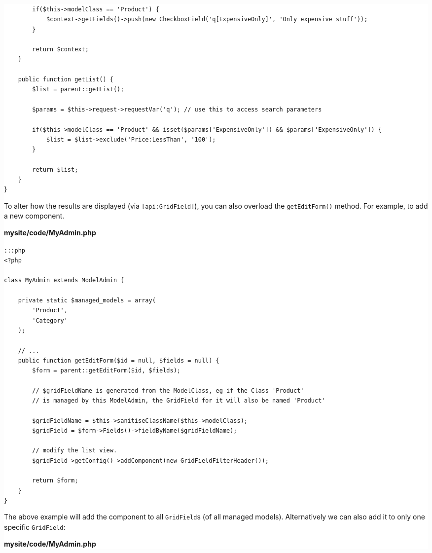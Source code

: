 			if($this->modelClass == 'Product') {
				$context->getFields()->push(new CheckboxField('q[ExpensiveOnly]', 'Only expensive stuff'));
			}

			return $context;
		}

		public function getList() {
			$list = parent::getList();

			$params = $this->request->requestVar('q'); // use this to access search parameters

			if($this->modelClass == 'Product' && isset($params['ExpensiveOnly']) && $params['ExpensiveOnly']) {
				$list = $list->exclude('Price:LessThan', '100');
			}

			return $list;
		}
	}

To alter how the results are displayed (via `[api:GridField]`), you can also overload the `getEditForm()` method. For
example, to add a new component.

**mysite/code/MyAdmin.php**

	:::php
	<?php

	class MyAdmin extends ModelAdmin {

		private static $managed_models = array(
			'Product',
			'Category'
		);

		// ...
		public function getEditForm($id = null, $fields = null) {
			$form = parent::getEditForm($id, $fields);

			// $gridFieldName is generated from the ModelClass, eg if the Class 'Product'
			// is managed by this ModelAdmin, the GridField for it will also be named 'Product'

			$gridFieldName = $this->sanitiseClassName($this->modelClass);
			$gridField = $form->Fields()->fieldByName($gridFieldName);

			// modify the list view.
			$gridField->getConfig()->addComponent(new GridFieldFilterHeader());

			return $form;
		}
	}

The above example will add the component to all `GridField`s (of all managed models). Alternatively we can also add it
to only one specific `GridField`:

**mysite/code/MyAdmin.php**
